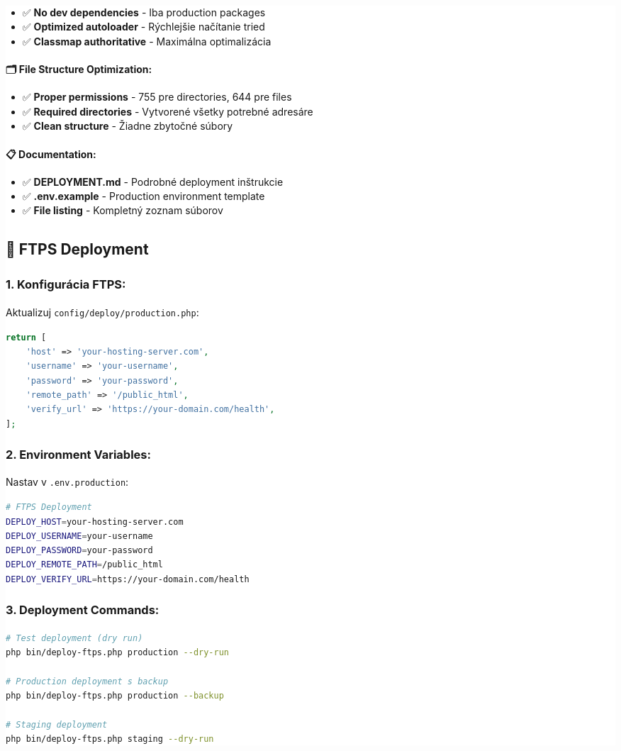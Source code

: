 - ✅ **No dev dependencies** - Iba production packages
- ✅ **Optimized autoloader** - Rýchlejšie načítanie tried
- ✅ **Classmap authoritative** - Maximálna optimalizácia

#### **🗂️ File Structure Optimization:**
- ✅ **Proper permissions** - 755 pre directories, 644 pre files
- ✅ **Required directories** - Vytvorené všetky potrebné adresáre
- ✅ **Clean structure** - Žiadne zbytočné súbory

#### **📋 Documentation:**
- ✅ **DEPLOYMENT.md** - Podrobné deployment inštrukcie
- ✅ **.env.example** - Production environment template
- ✅ **File listing** - Kompletný zoznam súborov

## 🚀 FTPS Deployment

### **1. Konfigurácia FTPS:**

Aktualizuj `config/deploy/production.php`:

```php
return [
    'host' => 'your-hosting-server.com',
    'username' => 'your-username',
    'password' => 'your-password',
    'remote_path' => '/public_html',
    'verify_url' => 'https://your-domain.com/health',
];
```

### **2. Environment Variables:**

Nastav v `.env.production`:

```bash
# FTPS Deployment
DEPLOY_HOST=your-hosting-server.com
DEPLOY_USERNAME=your-username
DEPLOY_PASSWORD=your-password
DEPLOY_REMOTE_PATH=/public_html
DEPLOY_VERIFY_URL=https://your-domain.com/health
```

### **3. Deployment Commands:**

```bash
# Test deployment (dry run)
php bin/deploy-ftps.php production --dry-run

# Production deployment s backup
php bin/deploy-ftps.php production --backup

# Staging deployment
php bin/deploy-ftps.php staging --dry-run
```
